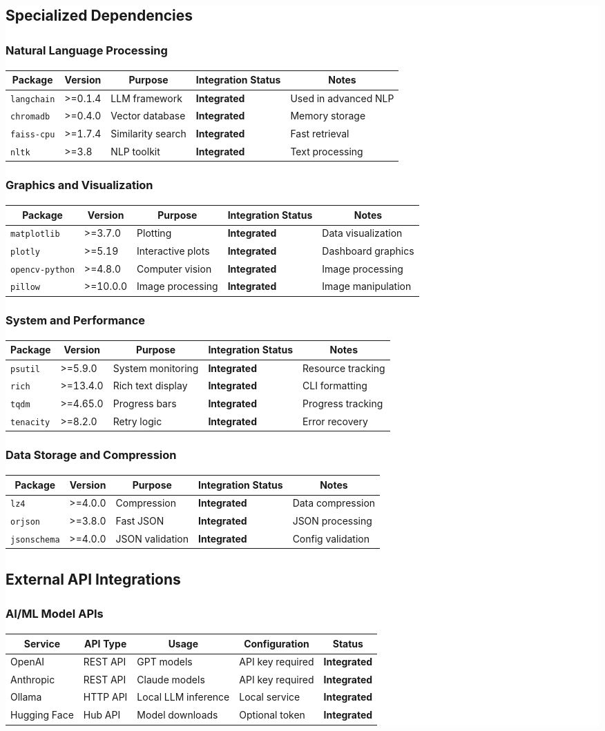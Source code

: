 ## Specialized Dependencies

### Natural Language Processing
| Package | Version | Purpose | Integration Status | Notes |
|---------|---------|---------|-------------------|-------|
| `langchain` | >=0.1.4 | LLM framework | **Integrated** | Used in advanced NLP |
| `chromadb` | >=0.4.0 | Vector database | **Integrated** | Memory storage |
| `faiss-cpu` | >=1.7.4 | Similarity search | **Integrated** | Fast retrieval |
| `nltk` | >=3.8 | NLP toolkit | **Integrated** | Text processing |

### Graphics and Visualization
| Package | Version | Purpose | Integration Status | Notes |
|---------|---------|---------|-------------------|-------|
| `matplotlib` | >=3.7.0 | Plotting | **Integrated** | Data visualization |
| `plotly` | >=5.19 | Interactive plots | **Integrated** | Dashboard graphics |
| `opencv-python` | >=4.8.0 | Computer vision | **Integrated** | Image processing |
| `pillow` | >=10.0.0 | Image processing | **Integrated** | Image manipulation |

### System and Performance
| Package | Version | Purpose | Integration Status | Notes |
|---------|---------|---------|-------------------|-------|
| `psutil` | >=5.9.0 | System monitoring | **Integrated** | Resource tracking |
| `rich` | >=13.4.0 | Rich text display | **Integrated** | CLI formatting |
| `tqdm` | >=4.65.0 | Progress bars | **Integrated** | Progress tracking |
| `tenacity` | >=8.2.0 | Retry logic | **Integrated** | Error recovery |

### Data Storage and Compression
| Package | Version | Purpose | Integration Status | Notes |
|---------|---------|---------|-------------------|-------|
| `lz4` | >=4.0.0 | Compression | **Integrated** | Data compression |
| `orjson` | >=3.8.0 | Fast JSON | **Integrated** | JSON processing |
| `jsonschema` | >=4.0.0 | JSON validation | **Integrated** | Config validation |

## External API Integrations

### AI/ML Model APIs
| Service | API Type | Usage | Configuration | Status |
|---------|----------|-------|---------------|--------|
| OpenAI | REST API | GPT models | API key required | **Integrated** |
| Anthropic | REST API | Claude models | API key required | **Integrated** |
| Ollama | HTTP API | Local LLM inference | Local service | **Integrated** |
| Hugging Face | Hub API | Model downloads | Optional token | **Integrated** |
